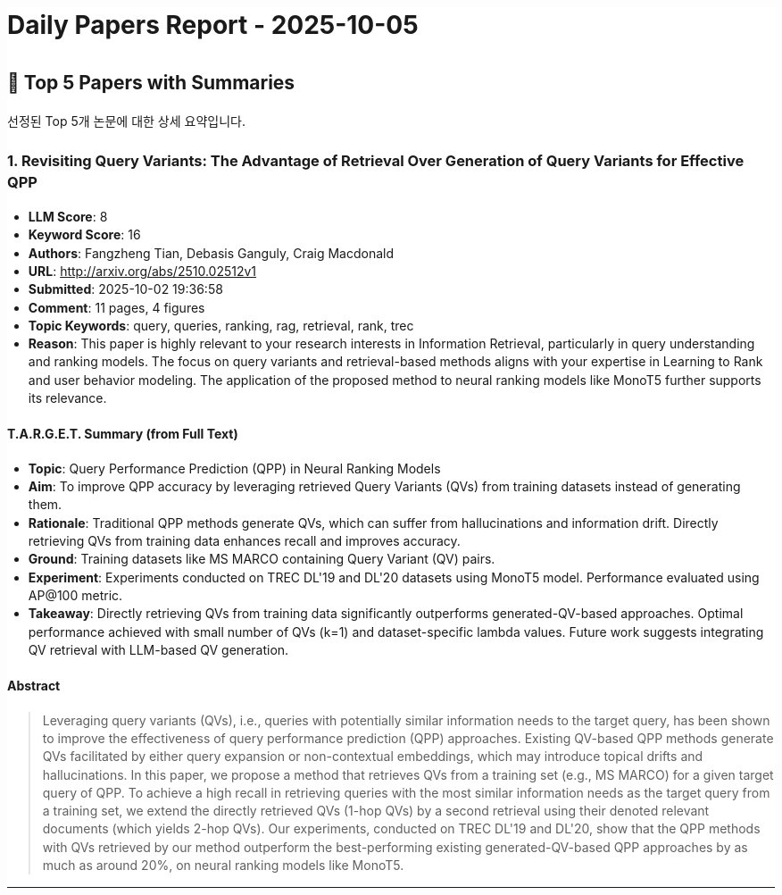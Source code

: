 # Daily Papers Report - 2025-10-05

## 🌟 Top 5 Papers with Summaries

선정된 Top 5개 논문에 대한 상세 요약입니다.

### 1. Revisiting Query Variants: The Advantage of Retrieval Over Generation of Query Variants for Effective QPP

- **LLM Score**: 8
- **Keyword Score**: 16
- **Authors**: Fangzheng Tian, Debasis Ganguly, Craig Macdonald
- **URL**: <http://arxiv.org/abs/2510.02512v1>
- **Submitted**: 2025-10-02 19:36:58
- **Comment**: 11 pages, 4 figures
- **Topic Keywords**: query, queries, ranking, rag, retrieval, rank, trec
- **Reason**: This paper is highly relevant to your research interests in Information Retrieval, particularly in query understanding and ranking models. The focus on query variants and retrieval-based methods aligns with your expertise in Learning to Rank and user behavior modeling. The application of the proposed method to neural ranking models like MonoT5 further supports its relevance.

#### T.A.R.G.E.T. Summary (from Full Text)
- **Topic**: Query Performance Prediction (QPP) in Neural Ranking Models
- **Aim**: To improve QPP accuracy by leveraging retrieved Query Variants (QVs) from training datasets instead of generating them.
- **Rationale**: Traditional QPP methods generate QVs, which can suffer from hallucinations and information drift. Directly retrieving QVs from training data enhances recall and improves accuracy.
- **Ground**: Training datasets like MS MARCO containing Query Variant (QV) pairs.
- **Experiment**: Experiments conducted on TREC DL'19 and DL'20 datasets using MonoT5 model.  Performance evaluated using AP@100 metric.
- **Takeaway**: Directly retrieving QVs from training data significantly outperforms generated-QV-based approaches.  Optimal performance achieved with small number of QVs (k=1) and dataset-specific lambda values.  Future work suggests integrating QV retrieval with LLM-based QV generation.

#### Abstract
> Leveraging query variants (QVs), i.e., queries with potentially similar
information needs to the target query, has been shown to improve the
effectiveness of query performance prediction (QPP) approaches. Existing
QV-based QPP methods generate QVs facilitated by either query expansion or
non-contextual embeddings, which may introduce topical drifts and
hallucinations. In this paper, we propose a method that retrieves QVs from a
training set (e.g., MS MARCO) for a given target query of QPP. To achieve a
high recall in retrieving queries with the most similar information needs as
the target query from a training set, we extend the directly retrieved QVs
(1-hop QVs) by a second retrieval using their denoted relevant documents (which
yields 2-hop QVs). Our experiments, conducted on TREC DL'19 and DL'20, show
that the QPP methods with QVs retrieved by our method outperform the
best-performing existing generated-QV-based QPP approaches by as much as around
20\%, on neural ranking models like MonoT5.

---